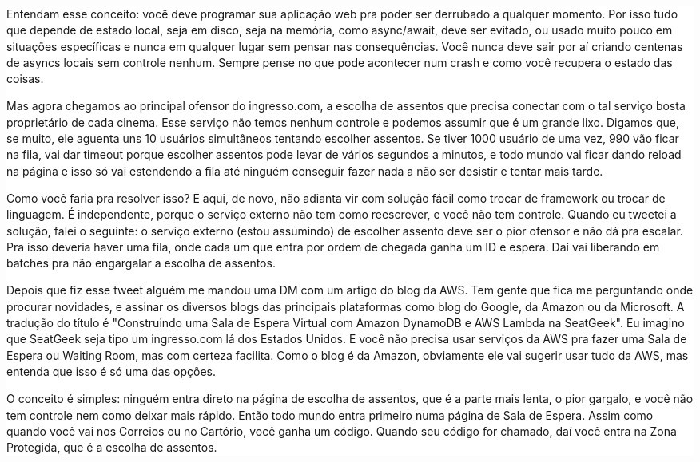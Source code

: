 





Entendam esse conceito: você deve programar sua aplicação web pra poder ser derrubado a qualquer momento. Por isso tudo que depende de estado local, seja em disco, seja na memória, como async/await, deve ser evitado, ou usado muito pouco em situações específicas e nunca em qualquer lugar sem pensar nas consequências. Você nunca deve sair por aí criando centenas de asyncs locais sem controle nenhum. Sempre pense no que pode acontecer num crash e como você recupera o estado das coisas.







Mas agora chegamos ao principal ofensor do ingresso.com, a escolha de assentos que precisa conectar com o tal serviço bosta proprietário de cada cinema. Esse serviço não temos nenhum controle e podemos assumir que é um grande lixo. Digamos que, se muito, ele aguenta uns 10 usuários simultâneos tentando escolher assentos. Se tiver 1000 usuário de uma vez, 990 vão ficar na fila, vai dar timeout porque escolher assentos pode levar de vários segundos a minutos, e todo mundo vai ficar dando reload na página e isso só vai estendendo a fila até ninguém conseguir fazer nada a não ser desistir e tentar mais tarde.








Como você faria pra resolver isso? E aqui, de novo, não adianta vir com solução fácil como trocar de framework ou trocar de linguagem. É independente, porque o serviço externo não tem como reescrever, e você não tem controle. Quando eu tweetei a solução, falei o seguinte: o serviço externo (estou assumindo) de escolher assento deve ser o pior ofensor e não dá pra escalar. Pra isso deveria haver uma fila, onde cada um que entra por ordem de chegada ganha um ID e espera. Daí vai liberando em batches pra não engargalar a escolha de assentos.








Depois que fiz esse tweet alguém me mandou uma DM com um artigo do blog da AWS. Tem gente que fica me perguntando onde procurar novidades, e assinar os diversos blogs das principais plataformas como blog do Google, da Amazon ou da Microsoft. A tradução do título é "Construindo uma Sala de Espera Virtual com Amazon DynamoDB e AWS Lambda na SeatGeek". Eu imagino que SeatGeek seja tipo um ingresso.com lá dos Estados Unidos. E você não precisa usar serviços da AWS pra fazer uma Sala de Espera ou Waiting Room, mas com certeza facilita. Como o blog é da Amazon, obviamente ele vai sugerir usar tudo da AWS, mas entenda que isso é só uma das opções.







O conceito é simples: ninguém entra direto na página de escolha de assentos, que é a parte mais lenta, o pior gargalo, e você não tem controle nem como deixar mais rápido. Então todo mundo entra primeiro numa página de Sala de Espera. Assim como quando você vai nos Correios ou no Cartório, você ganha um código. Quando seu código for chamado, daí você entra na Zona Protegida, que é a escolha de assentos.

